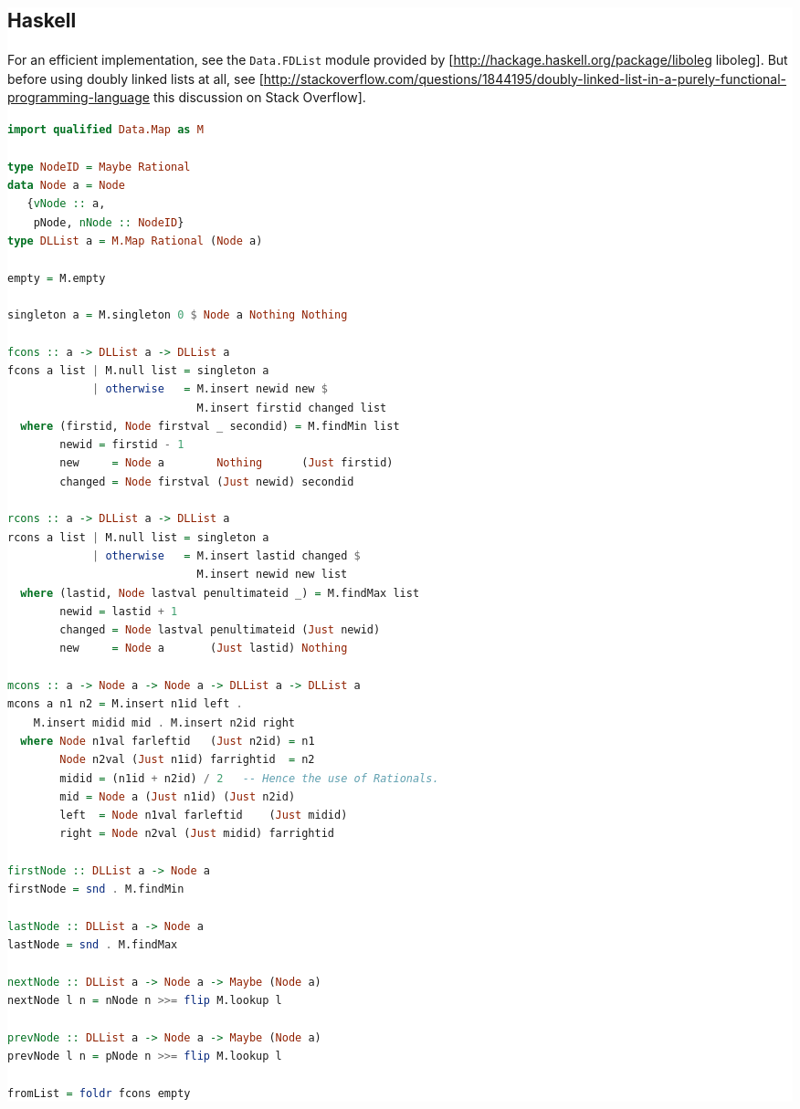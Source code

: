 

## Haskell

For an efficient implementation, see the <code>Data.FDList</code> module provided by [http://hackage.haskell.org/package/liboleg liboleg]. But before using doubly linked lists at all, see [http://stackoverflow.com/questions/1844195/doubly-linked-list-in-a-purely-functional-programming-language this discussion on Stack Overflow].


```haskell
import qualified Data.Map as M

type NodeID = Maybe Rational
data Node a = Node
   {vNode :: a,
    pNode, nNode :: NodeID}
type DLList a = M.Map Rational (Node a)

empty = M.empty

singleton a = M.singleton 0 $ Node a Nothing Nothing

fcons :: a -> DLList a -> DLList a
fcons a list | M.null list = singleton a
             | otherwise   = M.insert newid new $
                             M.insert firstid changed list
  where (firstid, Node firstval _ secondid) = M.findMin list
        newid = firstid - 1
        new     = Node a        Nothing      (Just firstid)
        changed = Node firstval (Just newid) secondid

rcons :: a -> DLList a -> DLList a
rcons a list | M.null list = singleton a
             | otherwise   = M.insert lastid changed $
                             M.insert newid new list
  where (lastid, Node lastval penultimateid _) = M.findMax list
        newid = lastid + 1
        changed = Node lastval penultimateid (Just newid)
        new     = Node a       (Just lastid) Nothing

mcons :: a -> Node a -> Node a -> DLList a -> DLList a
mcons a n1 n2 = M.insert n1id left .
    M.insert midid mid . M.insert n2id right
  where Node n1val farleftid   (Just n2id) = n1
        Node n2val (Just n1id) farrightid  = n2
        midid = (n1id + n2id) / 2   -- Hence the use of Rationals.
        mid = Node a (Just n1id) (Just n2id)
        left  = Node n1val farleftid    (Just midid)
        right = Node n2val (Just midid) farrightid

firstNode :: DLList a -> Node a
firstNode = snd . M.findMin

lastNode :: DLList a -> Node a
lastNode = snd . M.findMax

nextNode :: DLList a -> Node a -> Maybe (Node a)
nextNode l n = nNode n >>= flip M.lookup l

prevNode :: DLList a -> Node a -> Maybe (Node a)
prevNode l n = pNode n >>= flip M.lookup l

fromList = foldr fcons empty

```
